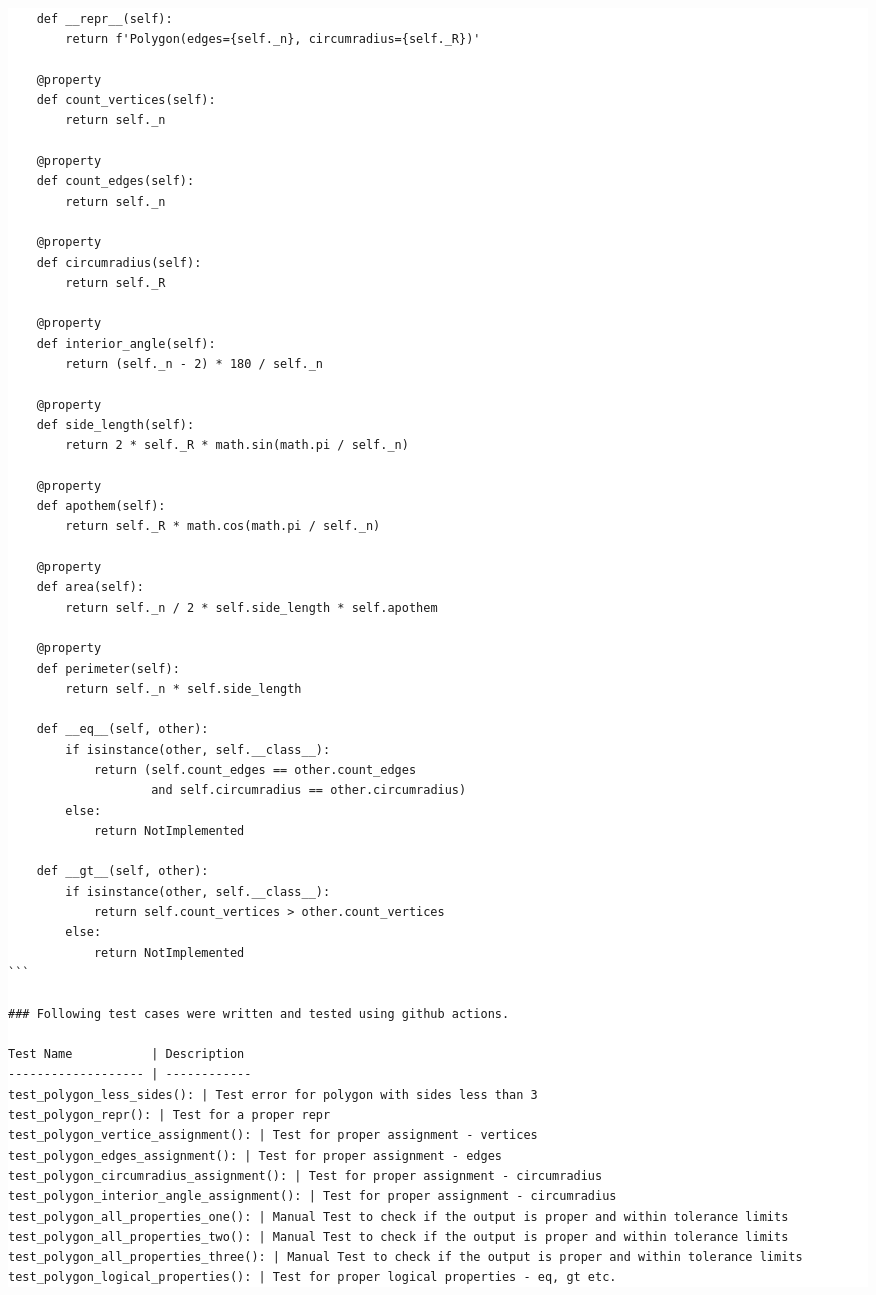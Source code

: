         def __repr__(self):
            return f'Polygon(edges={self._n}, circumradius={self._R})'

        @property
        def count_vertices(self):
            return self._n

        @property
        def count_edges(self):
            return self._n

        @property
        def circumradius(self):
            return self._R

        @property
        def interior_angle(self):
            return (self._n - 2) * 180 / self._n

        @property
        def side_length(self):
            return 2 * self._R * math.sin(math.pi / self._n)

        @property
        def apothem(self):
            return self._R * math.cos(math.pi / self._n)

        @property
        def area(self):
            return self._n / 2 * self.side_length * self.apothem

        @property
        def perimeter(self):
            return self._n * self.side_length

        def __eq__(self, other):
            if isinstance(other, self.__class__):
                return (self.count_edges == other.count_edges 
                        and self.circumradius == other.circumradius)
            else:
                return NotImplemented

        def __gt__(self, other):
            if isinstance(other, self.__class__):
                return self.count_vertices > other.count_vertices
            else:
                return NotImplemented
    ```

    ### Following test cases were written and tested using github actions.

    Test Name           | Description
    ------------------- | ------------
    test_polygon_less_sides(): | Test error for polygon with sides less than 3
    test_polygon_repr(): | Test for a proper repr
    test_polygon_vertice_assignment(): | Test for proper assignment - vertices
    test_polygon_edges_assignment(): | Test for proper assignment - edges
    test_polygon_circumradius_assignment(): | Test for proper assignment - circumradius
    test_polygon_interior_angle_assignment(): | Test for proper assignment - circumradius
    test_polygon_all_properties_one(): | Manual Test to check if the output is proper and within tolerance limits
    test_polygon_all_properties_two(): | Manual Test to check if the output is proper and within tolerance limits
    test_polygon_all_properties_three(): | Manual Test to check if the output is proper and within tolerance limits
    test_polygon_logical_properties(): | Test for proper logical properties - eq, gt etc.
